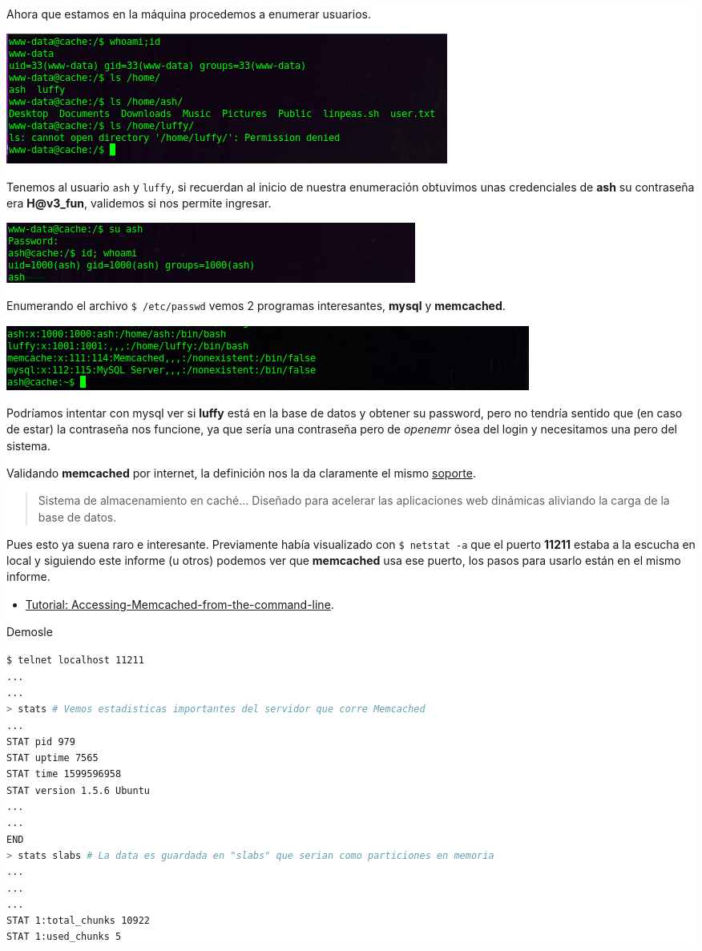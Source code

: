 Ahora que estamos en la máquina procedemos a enumerar usuarios.

![revshusers](https://raw.githubusercontent.com/lanzt/blog/main/assets/images/HTB/cache/revshusers.png)

Tenemos al usuario `ash` y `luffy`, si recuerdan al inicio de nuestra enumeración obtuvimos unas credenciales de **ash** su contraseña era **H@v3_fun**, validemos si nos permite ingresar.

![revshellashh](https://raw.githubusercontent.com/lanzt/blog/main/assets/images/HTB/cache/revshellash.png)

Enumerando el archivo `$ /etc/passwd` vemos 2 programas interesantes, **mysql** y **memcached**.

![revshetcpasswd](https://raw.githubusercontent.com/lanzt/blog/main/assets/images/HTB/cache/revshetcpasswd.png)

Podríamos intentar con mysql ver si **luffy** está en la base de datos y obtener su password, pero no tendría sentido que (en caso de estar) la contraseña nos funcione, ya que sería una contraseña pero de *openemr* ósea del login y necesitamos una pero del sistema.

Validando **memcached** por internet, la definición nos la da claramente el mismo [soporte](http://memcached.org/).

> Sistema de almacenamiento en caché... Diseñado para acelerar las aplicaciones web dinámicas aliviando la carga de la base de datos.

Pues esto ya suena raro e interesante. Previamente había visualizado con `$ netstat -a` que el puerto **11211** estaba a la escucha en local y siguiendo este informe (u otros) podemos ver que **memcached** usa ese puerto, los pasos para usarlo están en el mismo informe.

* [Tutorial: Accessing-Memcached-from-the-command-line](https://techleader.pro/a/90-Accessing-Memcached-from-the-command-line).

Demosle 

```bash
$ telnet localhost 11211
...
...
> stats # Vemos estadisticas importantes del servidor que corre Memcached
...
STAT pid 979
STAT uptime 7565
STAT time 1599596958
STAT version 1.5.6 Ubuntu
...
...
END
> stats slabs # La data es guardada en "slabs" que serian como particiones en memoria
...
...
...
STAT 1:total_chunks 10922
STAT 1:used_chunks 5
```